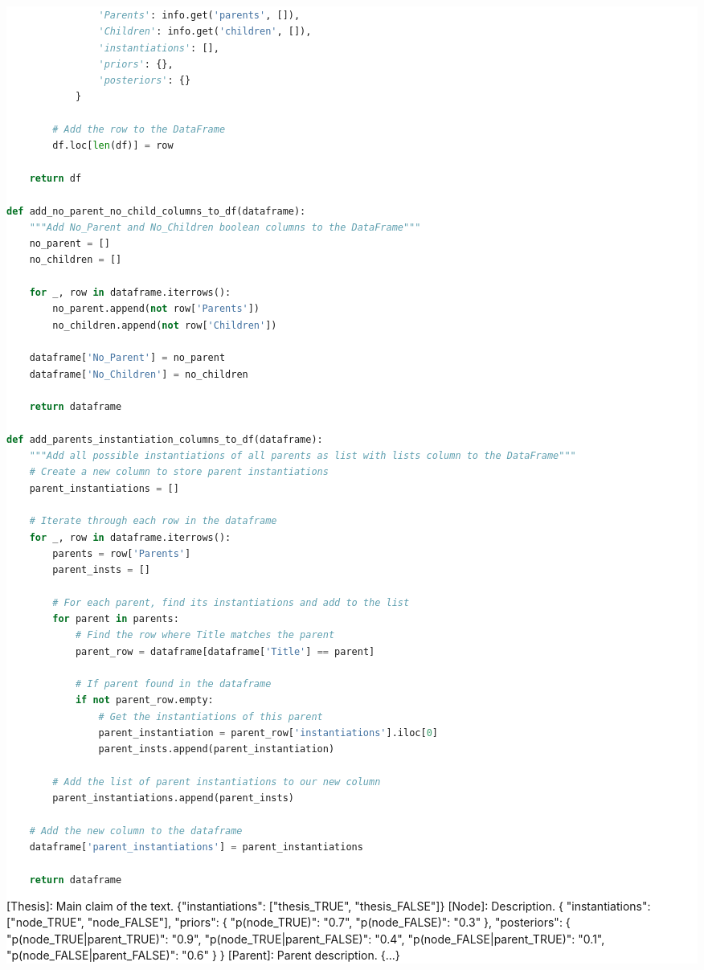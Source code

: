 ```python
                'Parents': info.get('parents', []),
                'Children': info.get('children', []),
                'instantiations': [],
                'priors': {},
                'posteriors': {}
            }

        # Add the row to the DataFrame
        df.loc[len(df)] = row

    return df

def add_no_parent_no_child_columns_to_df(dataframe):
    """Add No_Parent and No_Children boolean columns to the DataFrame"""
    no_parent = []
    no_children = []

    for _, row in dataframe.iterrows():
        no_parent.append(not row['Parents'])
        no_children.append(not row['Children'])

    dataframe['No_Parent'] = no_parent
    dataframe['No_Children'] = no_children

    return dataframe

def add_parents_instantiation_columns_to_df(dataframe):
    """Add all possible instantiations of all parents as list with lists column to the DataFrame"""
    # Create a new column to store parent instantiations
    parent_instantiations = []

    # Iterate through each row in the dataframe
    for _, row in dataframe.iterrows():
        parents = row['Parents']
        parent_insts = []

        # For each parent, find its instantiations and add to the list
        for parent in parents:
            # Find the row where Title matches the parent
            parent_row = dataframe[dataframe['Title'] == parent]

            # If parent found in the dataframe
            if not parent_row.empty:
                # Get the instantiations of this parent
                parent_instantiation = parent_row['instantiations'].iloc[0]
                parent_insts.append(parent_instantiation)

        # Add the list of parent instantiations to our new column
        parent_instantiations.append(parent_insts)

    # Add the new column to the dataframe
    dataframe['parent_instantiations'] = parent_instantiations

    return dataframe


```


[Thesis]: Main claim of the text. {"instantiations": ["thesis_TRUE", "thesis_FALSE"]}
[Node]: Description. { "instantiations": ["node_TRUE", "node_FALSE"], "priors": { "p(node_TRUE)": "0.7", "p(node_FALSE)": "0.3" }, "posteriors": { "p(node_TRUE|parent_TRUE)": "0.9", "p(node_TRUE|parent_FALSE)": "0.4", "p(node_FALSE|parent_TRUE)": "0.1", "p(node_FALSE|parent_FALSE)": "0.6" } }
 [Parent]: Parent description. {...}
